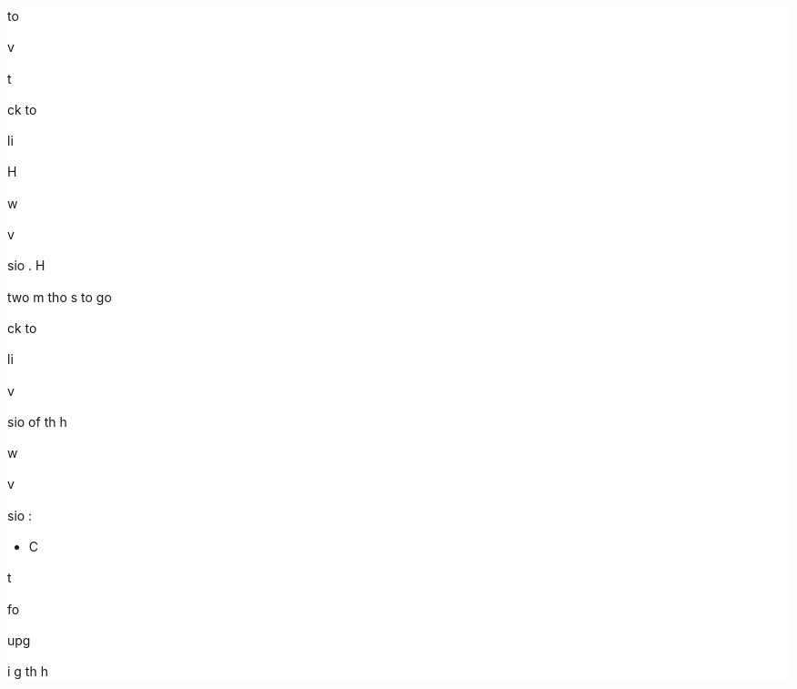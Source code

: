  to 

v

t 

ck to 

 


li

 H


w


 v

sio
. H


 


 two m
tho
s to go 

ck to 

 


li

 v

sio
 of th
 h


w


 v

sio
:

- C


t
 

fo

 upg


i
g th
 h
